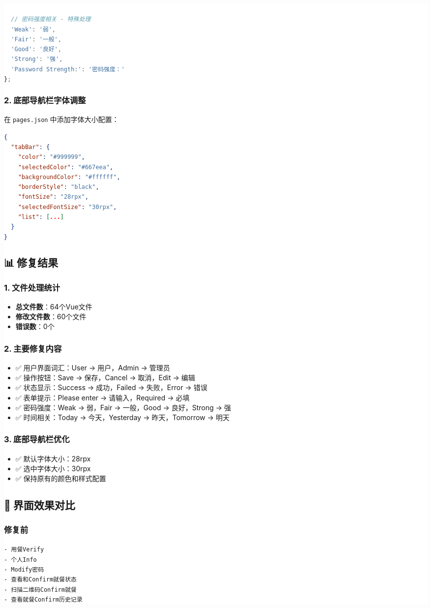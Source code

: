 ```javascript
  
  // 密码强度相关 - 特殊处理
  'Weak': '弱',
  'Fair': '一般', 
  'Good': '良好',
  'Strong': '强',
  'Password Strength:': '密码强度：'
};
```

### 2. 底部导航栏字体调整
在 `pages.json` 中添加字体大小配置：
```json
{
  "tabBar": {
    "color": "#999999",
    "selectedColor": "#667eea",
    "backgroundColor": "#ffffff",
    "borderStyle": "black",
    "fontSize": "28rpx",
    "selectedFontSize": "30rpx",
    "list": [...]
  }
}
```

## 📊 修复结果

### 1. 文件处理统计
- **总文件数**：64个Vue文件
- **修改文件数**：60个文件
- **错误数**：0个

### 2. 主要修复内容
- ✅ 用户界面词汇：User → 用户，Admin → 管理员
- ✅ 操作按钮：Save → 保存，Cancel → 取消，Edit → 编辑
- ✅ 状态显示：Success → 成功，Failed → 失败，Error → 错误
- ✅ 表单提示：Please enter → 请输入，Required → 必填
- ✅ 密码强度：Weak → 弱，Fair → 一般，Good → 良好，Strong → 强
- ✅ 时间相关：Today → 今天，Yesterday → 昨天，Tomorrow → 明天

### 3. 底部导航栏优化
- ✅ 默认字体大小：28rpx
- ✅ 选中字体大小：30rpx
- ✅ 保持原有的颜色和样式配置

## 🎨 界面效果对比

### 修复前
```
- 用餐Verify
- 个人Info  
- Modify密码
- 查看和Confirm就餐状态
- 扫描二维码Confirm就餐
- 查看就餐Confirm历史记录
```
